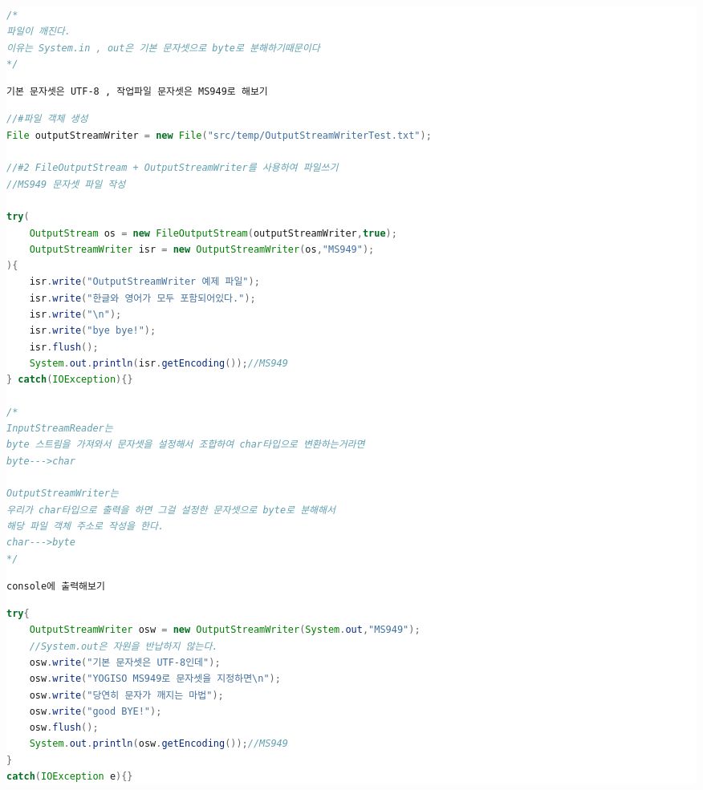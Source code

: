 ```java
/*
파일이 깨진다.
이유는 System.in , out은 기본 문자셋으로 byte로 분해하기때문이다
*/
```
`기본 문자셋은 UTF-8 , 작업파일 문자셋은 MS949로 해보기`
```java
//#파일 객체 생성
File outputStreamWriter = new File("src/temp/OutputStreamWriterTest.txt");

//#2 FileOutputStream + OutputStreamWriter를 사용하여 파일쓰기
//MS949 문자셋 파일 작성

try(
    OutputStream os = new FileOutputStream(outputStreamWriter,true);
    OutputStreamWriter isr = new OutputStreamWriter(os,"MS949");
){
    isr.write("OutputStreamWriter 예제 파일");
    isr.write("한글와 영어가 모두 포함되어있다.");
    isr.write("\n");
    isr.write("bye bye!");
    isr.flush();
    System.out.println(isr.getEncoding());//MS949
} catch(IOException){}

/*
InputStreamReader는
byte 스트림을 가져와서 문자셋을 설정해서 조합하여 char타입으로 변환하는거라면
byte--->char

OutputStreamWriter는
우리가 char타입으로 출력을 하면 그걸 설정한 문자셋으로 byte로 분해해서
해당 파일 객체 주소로 작성을 한다.
char--->byte
*/
```
`console에 출력해보기`
```java
try{
    OutputStreamWriter osw = new OutputStreamWriter(System.out,"MS949");
    //System.out은 자원을 반납하지 않는다.
    osw.write("기본 문자셋은 UTF-8인데");
    osw.write("YOGISO MS949로 문자셋을 지정하면\n");
    osw.write("당연히 문자가 깨지는 마법");
    osw.write("good BYE!");
    osw.flush();
    System.out.println(osw.getEncoding());//MS949
}
catch(IOException e){}
```

